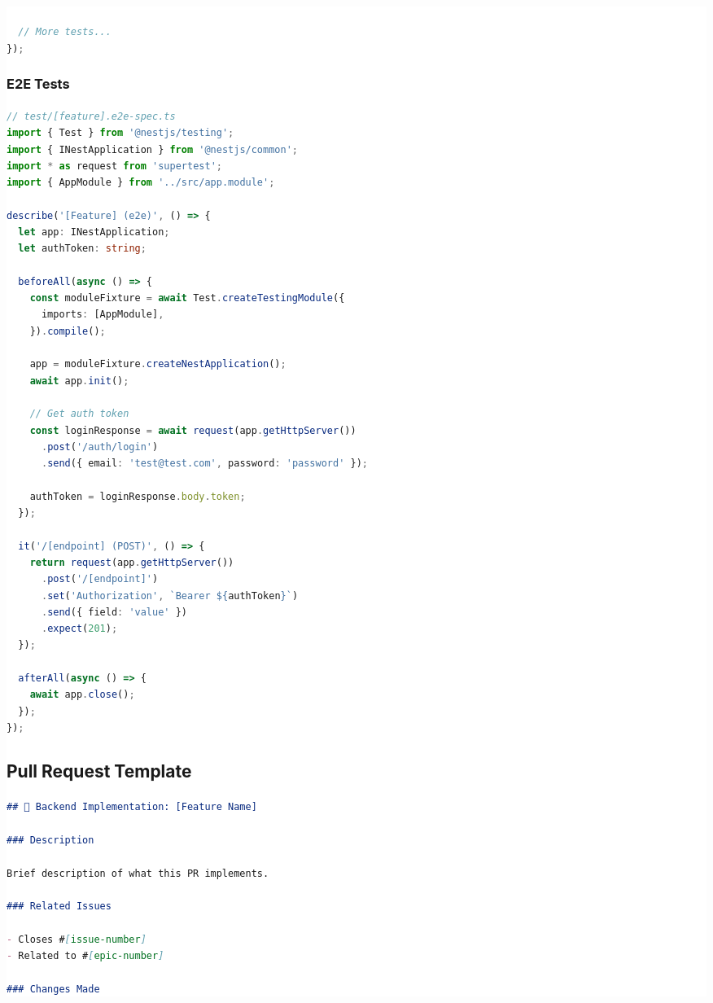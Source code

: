 ```typescript

  // More tests...
});
```

### E2E Tests

```typescript
// test/[feature].e2e-spec.ts
import { Test } from '@nestjs/testing';
import { INestApplication } from '@nestjs/common';
import * as request from 'supertest';
import { AppModule } from '../src/app.module';

describe('[Feature] (e2e)', () => {
  let app: INestApplication;
  let authToken: string;

  beforeAll(async () => {
    const moduleFixture = await Test.createTestingModule({
      imports: [AppModule],
    }).compile();

    app = moduleFixture.createNestApplication();
    await app.init();

    // Get auth token
    const loginResponse = await request(app.getHttpServer())
      .post('/auth/login')
      .send({ email: 'test@test.com', password: 'password' });

    authToken = loginResponse.body.token;
  });

  it('/[endpoint] (POST)', () => {
    return request(app.getHttpServer())
      .post('/[endpoint]')
      .set('Authorization', `Bearer ${authToken}`)
      .send({ field: 'value' })
      .expect(201);
  });

  afterAll(async () => {
    await app.close();
  });
});
```

## Pull Request Template

```markdown
## 🔧 Backend Implementation: [Feature Name]

### Description

Brief description of what this PR implements.

### Related Issues

- Closes #[issue-number]
- Related to #[epic-number]

### Changes Made

```